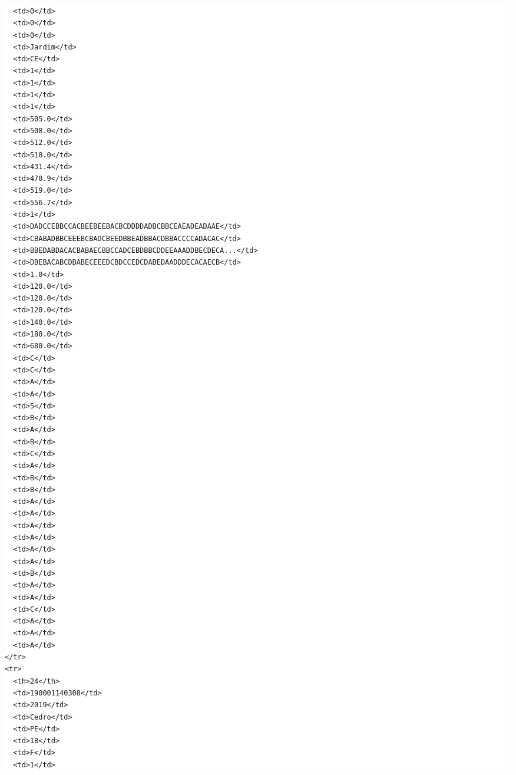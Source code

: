       <td>0</td>
      <td>0</td>
      <td>0</td>
      <td>Jardim</td>
      <td>CE</td>
      <td>1</td>
      <td>1</td>
      <td>1</td>
      <td>1</td>
      <td>505.0</td>
      <td>508.0</td>
      <td>512.0</td>
      <td>518.0</td>
      <td>431.4</td>
      <td>470.9</td>
      <td>519.0</td>
      <td>556.7</td>
      <td>1</td>
      <td>DADCCEBBCCACBEEBEEBACBCDDDDADBCBBCEAEADEADAAE</td>
      <td>CBABADBBCEEEBCBADCBEEDBBEADBBACDBBACCCCADACAC</td>
      <td>BBEDABDACACBABAECBBCCADCEBDBBCDDEEAAADDBECDECA...</td>
      <td>DBEBACABCDBABECEEEDCBDCCEDCDABEDAADDDECACAECB</td>
      <td>1.0</td>
      <td>120.0</td>
      <td>120.0</td>
      <td>120.0</td>
      <td>140.0</td>
      <td>180.0</td>
      <td>680.0</td>
      <td>C</td>
      <td>C</td>
      <td>A</td>
      <td>A</td>
      <td>5</td>
      <td>B</td>
      <td>A</td>
      <td>B</td>
      <td>C</td>
      <td>A</td>
      <td>B</td>
      <td>B</td>
      <td>A</td>
      <td>A</td>
      <td>A</td>
      <td>A</td>
      <td>A</td>
      <td>A</td>
      <td>B</td>
      <td>A</td>
      <td>A</td>
      <td>C</td>
      <td>A</td>
      <td>A</td>
      <td>A</td>
    </tr>
    <tr>
      <th>24</th>
      <td>190001140308</td>
      <td>2019</td>
      <td>Cedro</td>
      <td>PE</td>
      <td>18</td>
      <td>F</td>
      <td>1</td>